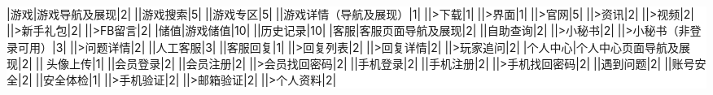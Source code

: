 |游戏|游戏导航及展现|2|
||游戏搜索|5|
||游戏专区|5|
||游戏详情（导航及展现）|1|
||>下载|1|
||>界面|1|
||>官网|5|
||>资讯|2|
||>视频|2|
||>新手礼包|2|
||>FB留言|2|
|储值|游戏储值|10|
||历史记录|10|
|客服|客服页面导航及展现|2|
||自助查询|2|
||>小秘书|2|
||>小秘书（非登录可用）|3|
||>问题详情|2|
||人工客服|3|
||客服回复|1|
||>回复列表|2|
||>回复详情|2|
||>玩家追问|2|
|个人中心|个人中心页面导航及展现|2|
|| 头像上传|1|
||会员登录|2|
||会员注册|2|
||>会员找回密码|2|
||手机登录|2|
||手机注册|2|
||>手机找回密码|2|
||遇到问题|2|
||账号安全|2|
||安全体检|1|
||>手机验证|2|
||>邮箱验证|2|
||>个人资料|2|